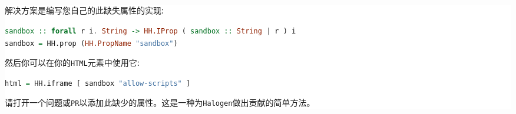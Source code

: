 解决方案是编写您自己的此缺失属性的实现:

```purescript
sandbox :: forall r i. String -> HH.IProp ( sandbox :: String | r ) i
sandbox = HH.prop (HH.PropName "sandbox")
```

然后你可以在你的`HTML`元素中使用它:

```purescript
html = HH.iframe [ sandbox "allow-scripts" ]
```

请打开一个问题或`PR`以添加此缺少的属性。这是一种为`Halogen`做出贡献的简单方法。


